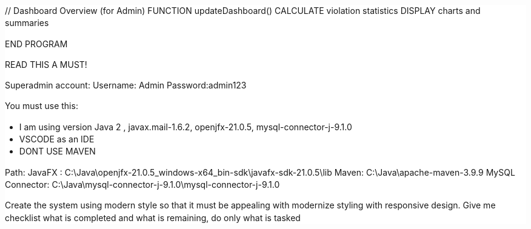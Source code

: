 // Dashboard Overview (for Admin)
FUNCTION updateDashboard()
    CALCULATE violation statistics
    DISPLAY charts and summaries

END PROGRAM



READ THIS A MUST!

Superadmin account: 
Username: Admin
Password:admin123

You must use this: 
- I am using version Java 2 , javax.mail-1.6.2, openjfx-21.0.5, mysql-connector-j-9.1.0
- VSCODE as an IDE
- DONT USE MAVEN 

Path:
JavaFX : C:\Java\openjfx-21.0.5_windows-x64_bin-sdk\javafx-sdk-21.0.5\lib
Maven: C:\Java\apache-maven-3.9.9
MySQL Connector: C:\Java\mysql-connector-j-9.1.0\mysql-connector-j-9.1.0


Create the system using modern style so that it must be appealing with modernize styling with responsive design.
Give me checklist what is completed and what is remaining, do only what is tasked

